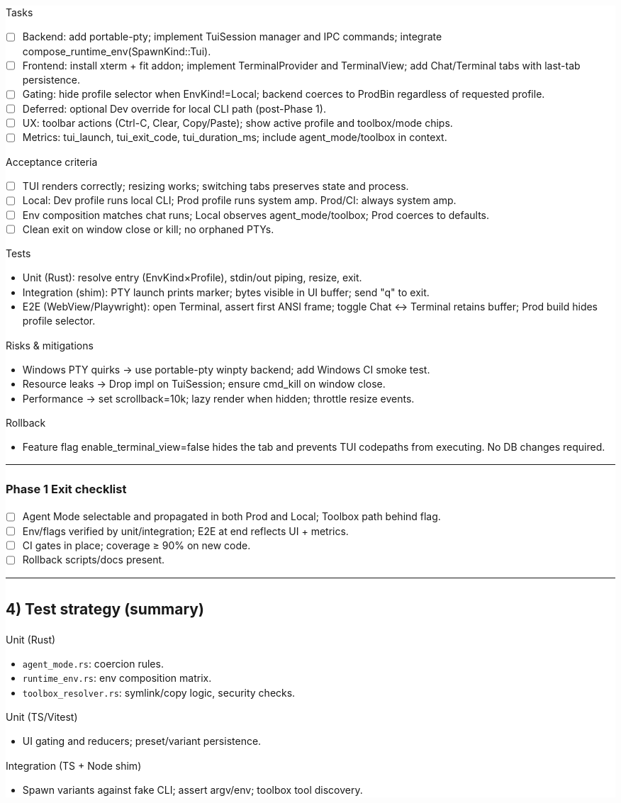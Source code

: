 Tasks
- [ ] Backend: add portable-pty; implement TuiSession manager and IPC commands; integrate compose_runtime_env(SpawnKind::Tui).
- [ ] Frontend: install xterm + fit addon; implement TerminalProvider and TerminalView; add Chat/Terminal tabs with last-tab persistence.
- [ ] Gating: hide profile selector when EnvKind!=Local; backend coerces to ProdBin regardless of requested profile.
- [ ] Deferred: optional Dev override for local CLI path (post-Phase 1).
- [ ] UX: toolbar actions (Ctrl-C, Clear, Copy/Paste); show active profile and toolbox/mode chips.
- [ ] Metrics: tui_launch, tui_exit_code, tui_duration_ms; include agent_mode/toolbox in context.

Acceptance criteria
- [ ] TUI renders correctly; resizing works; switching tabs preserves state and process.
- [ ] Local: Dev profile runs local CLI; Prod profile runs system amp. Prod/CI: always system amp.
- [ ] Env composition matches chat runs; Local observes agent_mode/toolbox; Prod coerces to defaults.
- [ ] Clean exit on window close or kill; no orphaned PTYs.

Tests
- Unit (Rust): resolve entry (EnvKind×Profile), stdin/out piping, resize, exit.
- Integration (shim): PTY launch prints marker; bytes visible in UI buffer; send "q" to exit.
- E2E (WebView/Playwright): open Terminal, assert first ANSI frame; toggle Chat ↔ Terminal retains buffer; Prod build hides profile selector.

Risks & mitigations
- Windows PTY quirks → use portable-pty winpty backend; add Windows CI smoke test.
- Resource leaks → Drop impl on TuiSession; ensure cmd_kill on window close.
- Performance → set scrollback=10k; lazy render when hidden; throttle resize events.

Rollback
- Feature flag enable_terminal_view=false hides the tab and prevents TUI codepaths from executing. No DB changes required.

---

### Phase 1 Exit checklist
- [ ] Agent Mode selectable and propagated in both Prod and Local; Toolbox path behind flag.
- [ ] Env/flags verified by unit/integration; E2E at end reflects UI + metrics.
- [ ] CI gates in place; coverage ≥ 90% on new code.
- [ ] Rollback scripts/docs present.

---

## 4) Test strategy (summary)

Unit (Rust)
- `agent_mode.rs`: coercion rules.
- `runtime_env.rs`: env composition matrix.
- `toolbox_resolver.rs`: symlink/copy logic, security checks.

Unit (TS/Vitest)
- UI gating and reducers; preset/variant persistence.

Integration (TS + Node shim)
- Spawn variants against fake CLI; assert argv/env; toolbox tool discovery.
